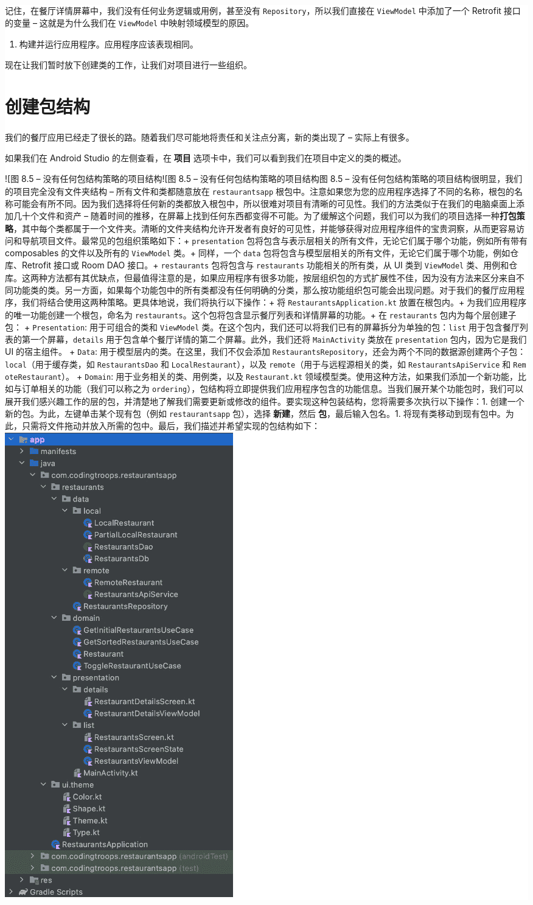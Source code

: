 记住，在餐厅详情屏幕中，我们没有任何业务逻辑或用例，甚至没有 `Repository`，所以我们直接在 `ViewModel` 中添加了一个 Retrofit 接口的变量 – 这就是为什么我们在 `ViewModel` 中映射领域模型的原因。

1.  构建并运行应用程序。应用程序应该表现相同。

现在让我们暂时放下创建类的工作，让我们对项目进行一些组织。

# 创建包结构

我们的餐厅应用已经走了很长的路。随着我们尽可能地将责任和关注点分离，新的类出现了 – 实际上有很多。

如果我们在 Android Studio 的左侧查看，在 **项目** 选项卡中，我们可以看到我们在项目中定义的类的概述。

![图 8.5 – 没有任何包结构策略的项目结构![图 8.5 – 没有任何包结构策略的项目结构图 8.5 – 没有任何包结构策略的项目结构很明显，我们的项目完全没有文件夹结构 – 所有文件和类都随意放在 `restaurantsapp` 根包中。注意如果您为您的应用程序选择了不同的名称，根包的名称可能会有所不同。因为我们选择将任何新的类都放入根包中，所以很难对项目有清晰的可见性。我们的方法类似于在我们的电脑桌面上添加几十个文件和资产 – 随着时间的推移，在屏幕上找到任何东西都变得不可能。为了缓解这个问题，我们可以为我们的项目选择一种**打包策略**，其中每个类都属于一个文件夹。清晰的文件夹结构允许开发者有良好的可见性，并能够获得对应用程序组件的宝贵洞察，从而更容易访问和导航项目文件。最常见的包组织策略如下：+   `presentation` 包将包含与表示层相关的所有文件，无论它们属于哪个功能，例如所有带有 composables 的文件以及所有的 `ViewModel` 类。+   同样，一个 `data` 包将包含与模型层相关的所有文件，无论它们属于哪个功能，例如仓库、Retrofit 接口或 Room DAO 接口。+   `restaurants` 包将包含与 `restaurants` 功能相关的所有类，从 UI 类到 `ViewModel` 类、用例和仓库。这两种方法都有其优缺点，但最值得注意的是，如果应用程序有很多功能，按层组织包的方式扩展性不佳，因为没有方法来区分来自不同功能类的类。另一方面，如果每个功能包中的所有类都没有任何明确的分类，那么按功能组织包可能会出现问题。对于我们的餐厅应用程序，我们将结合使用这两种策略。更具体地说，我们将执行以下操作：+   将 `RestaurantsApplication.kt` 放置在根包内。+   为我们应用程序的唯一功能创建一个根包，命名为 `restaurants`。这个包将包含显示餐厅列表和详情屏幕的功能。+   在 `restaurants` 包内为每个层创建子包：    +   `Presentation`: 用于可组合的类和 `ViewModel` 类。在这个包内，我们还可以将我们已有的屏幕拆分为单独的包：`list` 用于包含餐厅列表的第一个屏幕，`details` 用于包含单个餐厅详情的第二个屏幕。此外，我们还将 `MainActivity` 类放在 `presentation` 包内，因为它是我们 UI 的宿主组件。    +   `Data`: 用于模型层内的类。在这里，我们不仅会添加 `RestaurantsRepository`，还会为两个不同的数据源创建两个子包：`local`（用于缓存类，如 `RestaurantsDao` 和 `LocalRestaurant`），以及 `remote`（用于与远程源相关的类，如 `RestaurantsApiService` 和 `RemoteRestaurant`）。    +   `Domain`: 用于业务相关的类、用例类，以及 `Restaurant.kt` 领域模型类。使用这种方法，如果我们添加一个新功能，比如与订单相关的功能（我们可以称之为 `ordering`），包结构将立即提供我们应用程序包含的功能信息。当我们展开某个功能包时，我们可以展开我们感兴趣工作的层的包，并清楚地了解我们需要更新或修改的组件。要实现这种包装结构，您将需要多次执行以下操作：1.  创建一个新的包。为此，左键单击某个现有包（例如 `restaurantsapp` 包），选择 **新建**，然后 **包**，最后输入包名。1.  将现有类移动到现有包中。为此，只需将文件拖动并放入所需的包中。最后，我们描述并希望实现的包结构如下：![图 8.6 – 应用我们的包结构策略后的项目结构](img/B17788_08_06.jpg)
